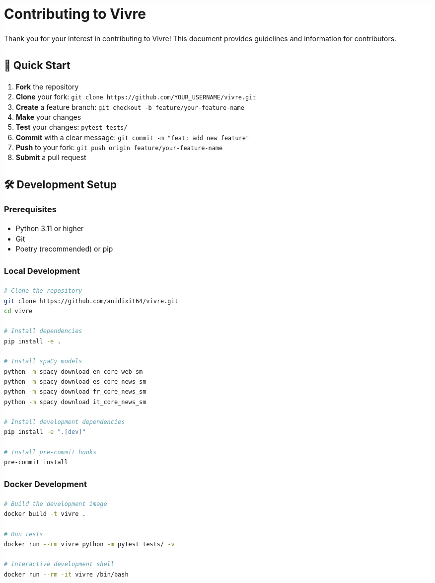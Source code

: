 # Contributing to Vivre

Thank you for your interest in contributing to Vivre! This document provides guidelines and information for contributors.

## 🚀 Quick Start

1. **Fork** the repository
2. **Clone** your fork: `git clone https://github.com/YOUR_USERNAME/vivre.git`
3. **Create** a feature branch: `git checkout -b feature/your-feature-name`
4. **Make** your changes
5. **Test** your changes: `pytest tests/`
6. **Commit** with a clear message: `git commit -m "feat: add new feature"`
7. **Push** to your fork: `git push origin feature/your-feature-name`
8. **Submit** a pull request

## 🛠️ Development Setup

### Prerequisites

- Python 3.11 or higher
- Git
- Poetry (recommended) or pip

### Local Development

```bash
# Clone the repository
git clone https://github.com/anidixit64/vivre.git
cd vivre

# Install dependencies
pip install -e .

# Install spaCy models
python -m spacy download en_core_web_sm
python -m spacy download es_core_news_sm
python -m spacy download fr_core_news_sm
python -m spacy download it_core_news_sm

# Install development dependencies
pip install -e ".[dev]"

# Install pre-commit hooks
pre-commit install
```

### Docker Development

```bash
# Build the development image
docker build -t vivre .

# Run tests
docker run --rm vivre python -m pytest tests/ -v

# Interactive development shell
docker run --rm -it vivre /bin/bash
```

